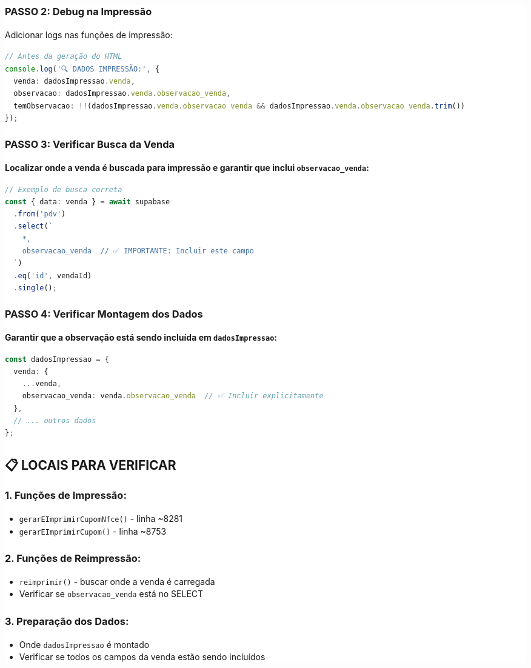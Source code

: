 ### **PASSO 2: Debug na Impressão**
Adicionar logs nas funções de impressão:

```typescript
// Antes da geração do HTML
console.log('🔍 DADOS IMPRESSÃO:', {
  venda: dadosImpressao.venda,
  observacao: dadosImpressao.venda.observacao_venda,
  temObservacao: !!(dadosImpressao.venda.observacao_venda && dadosImpressao.venda.observacao_venda.trim())
});
```

### **PASSO 3: Verificar Busca da Venda**
**Localizar onde a venda é buscada para impressão e garantir que inclui `observacao_venda`:**

```typescript
// Exemplo de busca correta
const { data: venda } = await supabase
  .from('pdv')
  .select(`
    *,
    observacao_venda  // ✅ IMPORTANTE: Incluir este campo
  `)
  .eq('id', vendaId)
  .single();
```

### **PASSO 4: Verificar Montagem dos Dados**
**Garantir que a observação está sendo incluída em `dadosImpressao`:**

```typescript
const dadosImpressao = {
  venda: {
    ...venda,
    observacao_venda: venda.observacao_venda  // ✅ Incluir explicitamente
  },
  // ... outros dados
};
```

## 📋 **LOCAIS PARA VERIFICAR**

### **1. Funções de Impressão:**
- `gerarEImprimirCupomNfce()` - linha ~8281
- `gerarEImprimirCupom()` - linha ~8753

### **2. Funções de Reimpressão:**
- `reimprimir()` - buscar onde a venda é carregada
- Verificar se `observacao_venda` está no SELECT

### **3. Preparação dos Dados:**
- Onde `dadosImpressao` é montado
- Verificar se todos os campos da venda estão sendo incluídos
